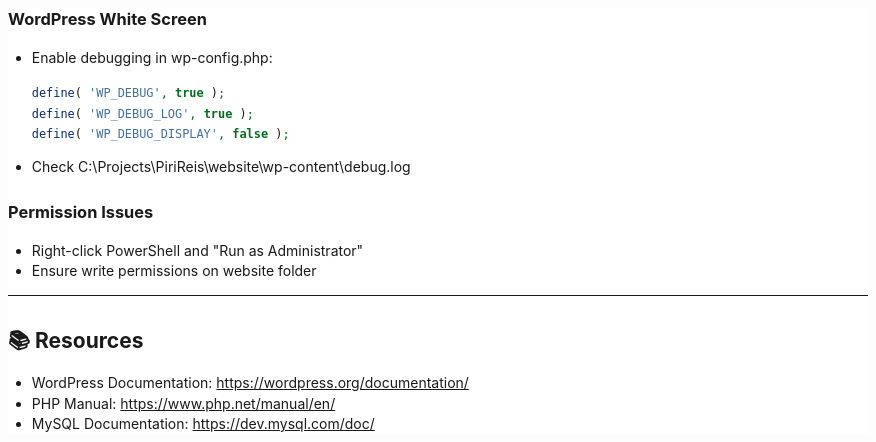 ### WordPress White Screen

- Enable debugging in wp-config.php:

  ```php
  define( 'WP_DEBUG', true );
  define( 'WP_DEBUG_LOG', true );
  define( 'WP_DEBUG_DISPLAY', false );
  ```

- Check C:\Projects\PiriReis\website\wp-content\debug.log

### Permission Issues

- Right-click PowerShell and "Run as Administrator"
- Ensure write permissions on website folder

---

## 📚 Resources

- WordPress Documentation: <https://wordpress.org/documentation/>
- PHP Manual: <https://www.php.net/manual/en/>
- MySQL Documentation: <https://dev.mysql.com/doc/>
